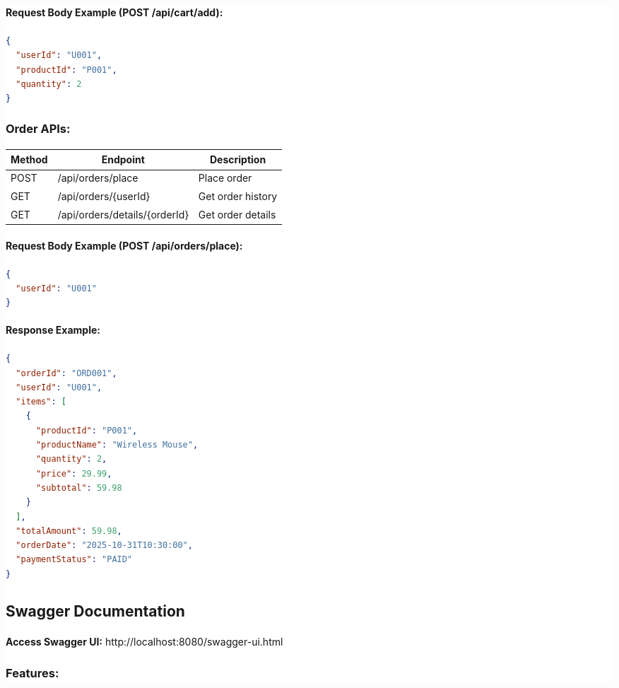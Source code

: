 #### Request Body Example (POST /api/cart/add):

```json
{
  "userId": "U001",
  "productId": "P001",
  "quantity": 2
}
```

### Order APIs:

| Method | Endpoint | Description |
|--------|----------|-------------|
| POST | /api/orders/place | Place order |
| GET | /api/orders/{userId} | Get order history |
| GET | /api/orders/details/{orderId} | Get order details |

#### Request Body Example (POST /api/orders/place):

```json
{
  "userId": "U001"
}
```

#### Response Example:

```json
{
  "orderId": "ORD001",
  "userId": "U001",
  "items": [
    {
      "productId": "P001",
      "productName": "Wireless Mouse",
      "quantity": 2,
      "price": 29.99,
      "subtotal": 59.98
    }
  ],
  "totalAmount": 59.98,
  "orderDate": "2025-10-31T10:30:00",
  "paymentStatus": "PAID"
}
```

## Swagger Documentation

**Access Swagger UI:** http://localhost:8080/swagger-ui.html

### Features:
